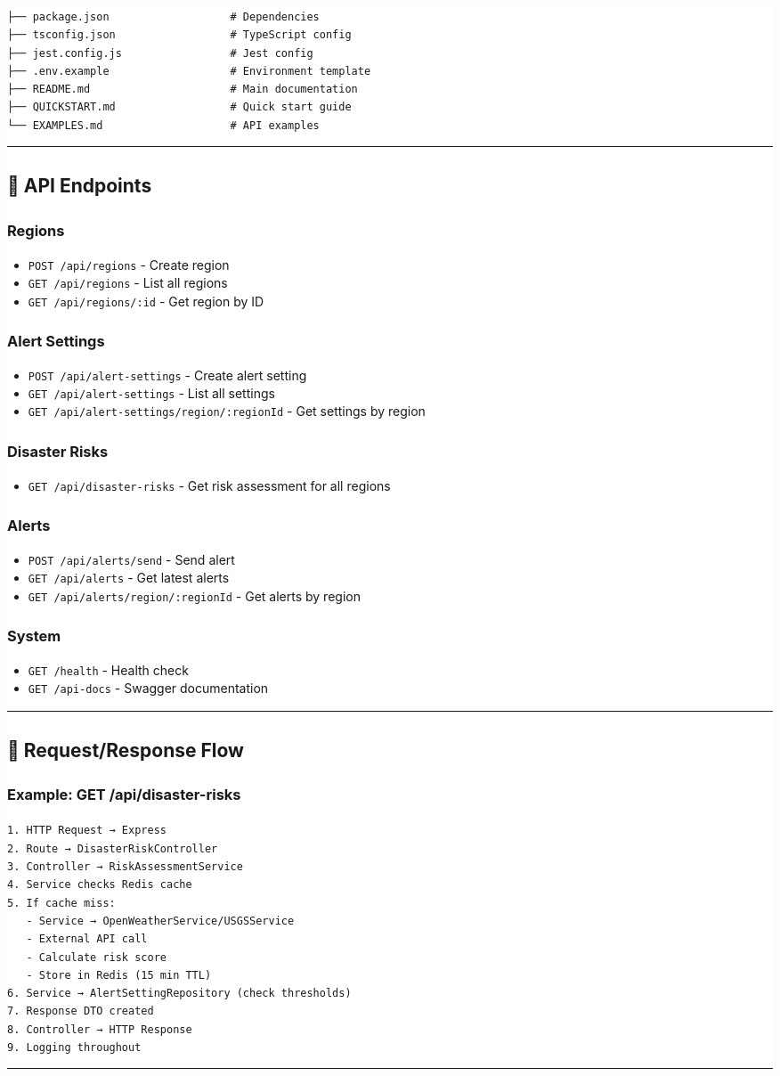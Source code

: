 ```
├── package.json                   # Dependencies
├── tsconfig.json                  # TypeScript config
├── jest.config.js                 # Jest config
├── .env.example                   # Environment template
├── README.md                      # Main documentation
├── QUICKSTART.md                  # Quick start guide
└── EXAMPLES.md                    # API examples
```

---

## 🚀 API Endpoints

### Regions
- `POST /api/regions` - Create region
- `GET /api/regions` - List all regions
- `GET /api/regions/:id` - Get region by ID

### Alert Settings
- `POST /api/alert-settings` - Create alert setting
- `GET /api/alert-settings` - List all settings
- `GET /api/alert-settings/region/:regionId` - Get settings by region

### Disaster Risks
- `GET /api/disaster-risks` - Get risk assessment for all regions

### Alerts
- `POST /api/alerts/send` - Send alert
- `GET /api/alerts` - Get latest alerts
- `GET /api/alerts/region/:regionId` - Get alerts by region

### System
- `GET /health` - Health check
- `GET /api-docs` - Swagger documentation

---

## 🔄 Request/Response Flow

### Example: GET /api/disaster-risks

```
1. HTTP Request → Express
2. Route → DisasterRiskController
3. Controller → RiskAssessmentService
4. Service checks Redis cache
5. If cache miss:
   - Service → OpenWeatherService/USGSService
   - External API call
   - Calculate risk score
   - Store in Redis (15 min TTL)
6. Service → AlertSettingRepository (check thresholds)
7. Response DTO created
8. Controller → HTTP Response
9. Logging throughout
```

---